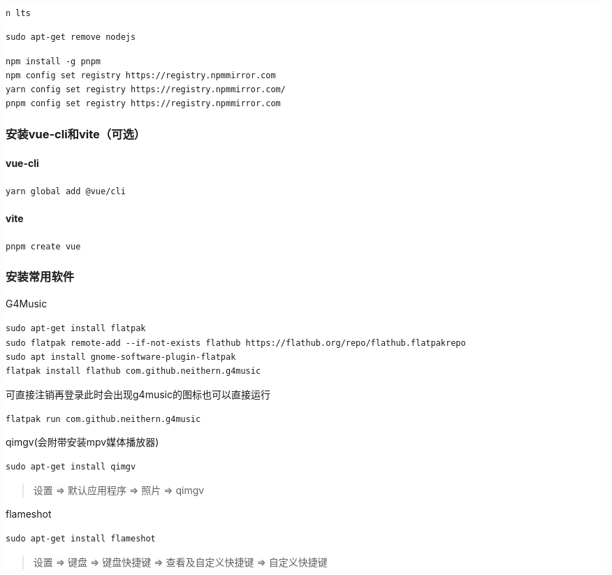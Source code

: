 ```
n lts
```

```
sudo apt-get remove nodejs
```

```
npm install -g pnpm 
npm config set registry https://registry.npmmirror.com
yarn config set registry https://registry.npmmirror.com/
pnpm config set registry https://registry.npmmirror.com
```

### 安装vue-cli和vite（可选）

#### vue-cli

```shell
yarn global add @vue/cli
```

#### vite

```shell
pnpm create vue 
```

### 安装常用软件

G4Music

```shell
sudo apt-get install flatpak
sudo flatpak remote-add --if-not-exists flathub https://flathub.org/repo/flathub.flatpakrepo
sudo apt install gnome-software-plugin-flatpak
flatpak install flathub com.github.neithern.g4music
```

可直接注销再登录此时会出现g4music的图标也可以直接运行

```shell
flatpak run com.github.neithern.g4music
```

qimgv(会附带安装mpv媒体播放器)

```shell
sudo apt-get install qimgv
```

> 设置 => 默认应用程序 => 照片 => qimgv

flameshot

```shell
sudo apt-get install flameshot 
```

> 设置 => 键盘 => 键盘快捷键 => 查看及自定义快捷键 => 自定义快捷键
